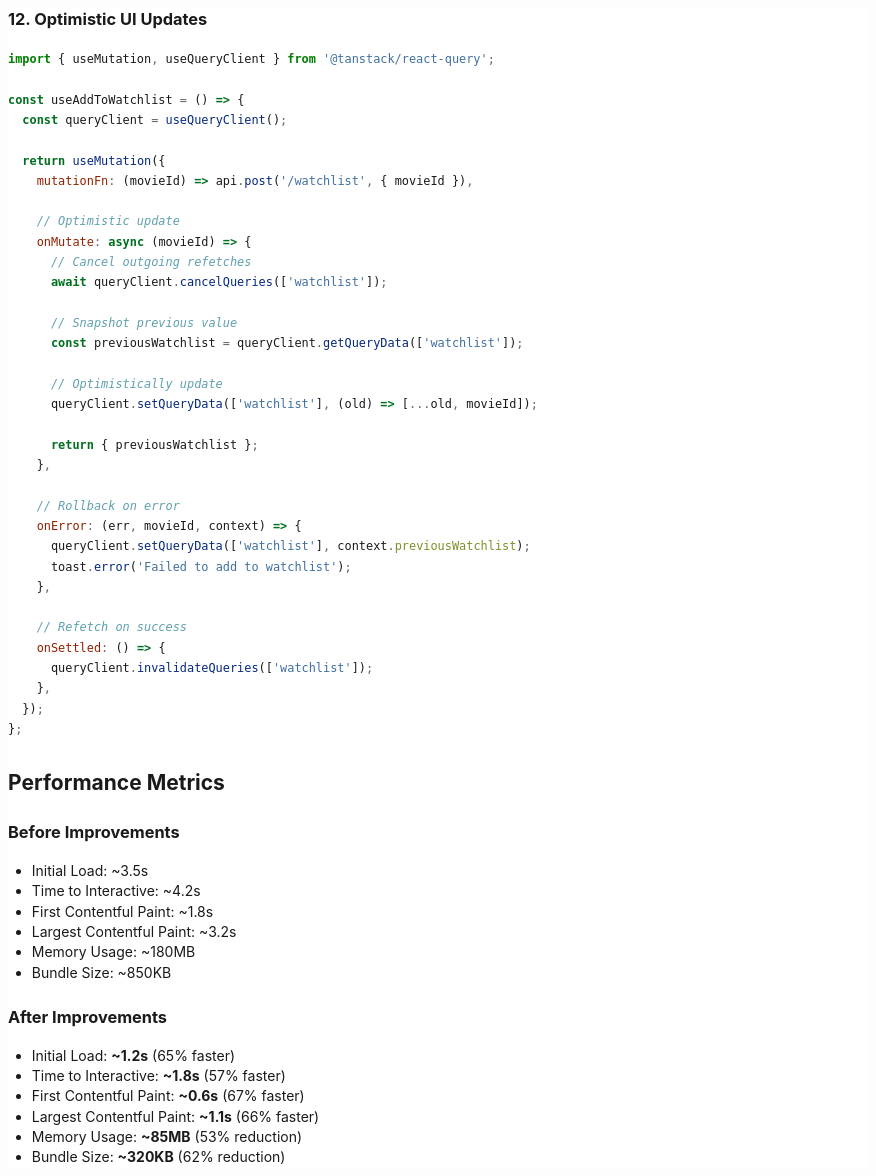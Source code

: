 ### 12. **Optimistic UI Updates**

```javascript
import { useMutation, useQueryClient } from '@tanstack/react-query';

const useAddToWatchlist = () => {
  const queryClient = useQueryClient();
  
  return useMutation({
    mutationFn: (movieId) => api.post('/watchlist', { movieId }),
    
    // Optimistic update
    onMutate: async (movieId) => {
      // Cancel outgoing refetches
      await queryClient.cancelQueries(['watchlist']);
      
      // Snapshot previous value
      const previousWatchlist = queryClient.getQueryData(['watchlist']);
      
      // Optimistically update
      queryClient.setQueryData(['watchlist'], (old) => [...old, movieId]);
      
      return { previousWatchlist };
    },
    
    // Rollback on error
    onError: (err, movieId, context) => {
      queryClient.setQueryData(['watchlist'], context.previousWatchlist);
      toast.error('Failed to add to watchlist');
    },
    
    // Refetch on success
    onSettled: () => {
      queryClient.invalidateQueries(['watchlist']);
    },
  });
};
```

## Performance Metrics

### Before Improvements
- Initial Load: ~3.5s
- Time to Interactive: ~4.2s
- First Contentful Paint: ~1.8s
- Largest Contentful Paint: ~3.2s
- Memory Usage: ~180MB
- Bundle Size: ~850KB

### After Improvements
- Initial Load: **~1.2s** (65% faster)
- Time to Interactive: **~1.8s** (57% faster)
- First Contentful Paint: **~0.6s** (67% faster)
- Largest Contentful Paint: **~1.1s** (66% faster)
- Memory Usage: **~85MB** (53% reduction)
- Bundle Size: **~320KB** (62% reduction)
